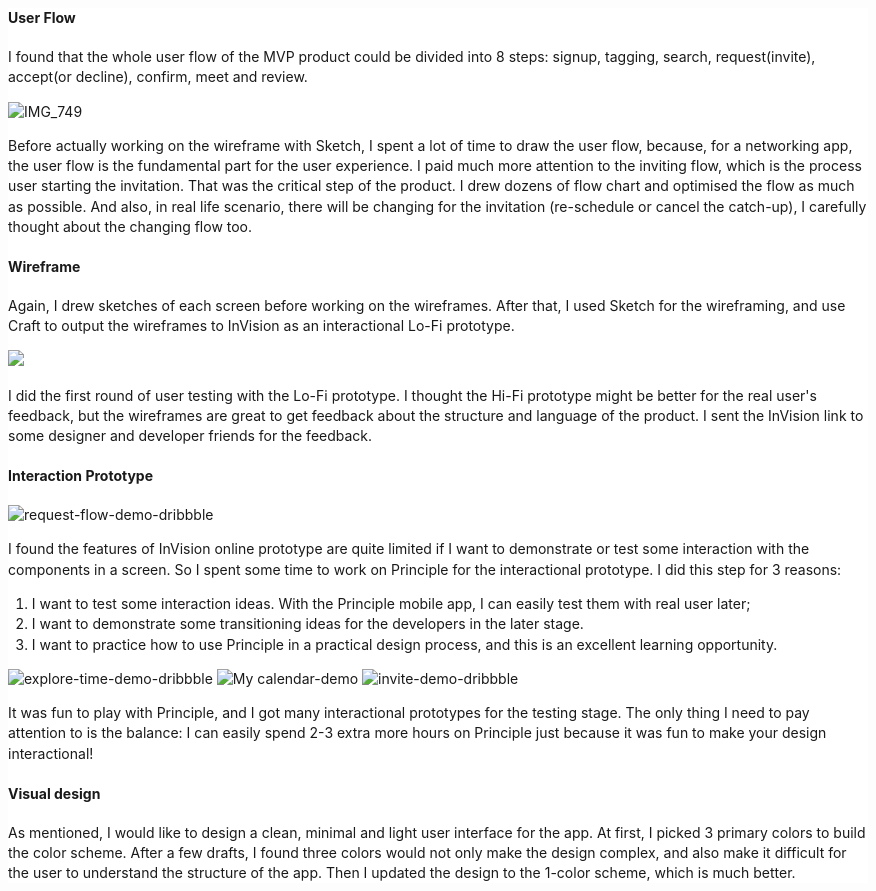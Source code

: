 
#### User Flow

I found that the whole user flow of the MVP product could be divided into 8 steps: signup, tagging, search, request(invite), accept(or decline), confirm, meet and review.

![IMG_749](https://i.imgur.com/yPYIVv7.jpg)

Before actually working on the wireframe with Sketch, I spent a lot of time to draw the user flow, because, for a networking app, the user flow is the fundamental part for the user experience. I paid much more attention to the inviting flow, which is the process user starting the invitation. That was the critical step of the product. I drew dozens of flow chart and optimised the flow as much as possible. And also, in real life scenario, there will be changing for the invitation (re-schedule or cancel the catch-up), I carefully thought about the changing flow too.

#### Wireframe

Again, I drew sketches of each screen before working on the wireframes. After that, I used Sketch for the wireframing, and use Craft to output the wireframes to InVision as an interactional Lo-Fi prototype.

![](https://i.imgur.com/zBHliXo.jpg)

I did the first round of user testing with the Lo-Fi prototype. I thought the Hi-Fi prototype might be better for the real user's feedback, but the wireframes are great to get feedback about the structure and language of the product. I sent the InVision link to some designer and developer friends for the feedback.

#### Interaction Prototype

![request-flow-demo-dribbble](https://i.imgur.com/gBGUTtX.gif)

I found the features of InVision online prototype are quite limited if I want to demonstrate or test some interaction with the components in a screen. So I spent some time to work on Principle for the interactional prototype. I did this step for 3 reasons:

1. I want to test some interaction ideas. With the Principle mobile app, I can easily test them with real user later;
2. I want to demonstrate some transitioning ideas for the developers in the later stage.
3. I want to practice how to use Principle in a practical design process, and this is an excellent learning opportunity.

![explore-time-demo-dribbble](https://i.imgur.com/KEYi9zj.gif)
![My calendar-demo](https://i.imgur.com/goa3Lw3.gif)
![invite-demo-dribbble](https://i.imgur.com/LkT9LML.gif)

It was fun to play with Principle, and I got many interactional prototypes for the testing stage. The only thing I need to pay attention to is the balance: I can easily spend 2-3 extra more hours on Principle just because it was fun to make your design interactional!

#### Visual design

As mentioned, I would like to design a clean, minimal and light user interface for the app. At first, I picked 3 primary colors to build the color scheme. After a few drafts, I found three colors would not only make the design complex, and also make it difficult for the user to understand the structure of the app. Then I updated the design to the 1-color scheme, which is much better. 
